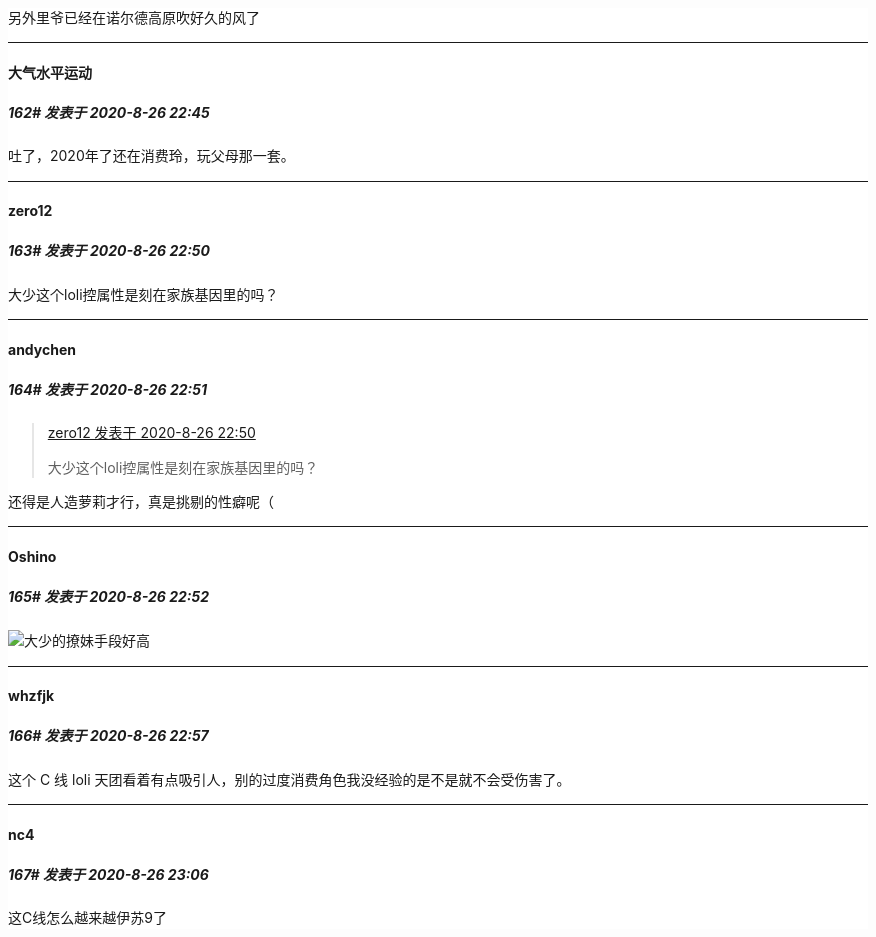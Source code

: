 另外里爷已经在诺尔德高原吹好久的风了


-----

####  大气水平运动  
##### 162#       发表于 2020-8-26 22:45


吐了，2020年了还在消费玲，玩父母那一套。


-----

####  zero12  
##### 163#       发表于 2020-8-26 22:50


大少这个loli控属性是刻在家族基因里的吗？


-----

####  andychen  
##### 164#       发表于 2020-8-26 22:51


<blockquote><a href="httphttps://bbs.saraba1st.com/2b/forum.php?mod=redirect&amp;goto=findpost&amp;pid=48559805&amp;ptid=1956605" target="_blank">zero12 发表于 2020-8-26 22:50</a>

大少这个loli控属性是刻在家族基因里的吗？</blockquote>
还得是人造萝莉才行，真是挑剔的性癖呢（


-----

####  Oshino  
##### 165#       发表于 2020-8-26 22:52


<img src="https://static.saraba1st.com/image/smiley/face2017/174.png" referrerpolicy="no-referrer">大少的撩妹手段好高


-----

####  whzfjk  
##### 166#       发表于 2020-8-26 22:57


这个 C 线 loli 天团看着有点吸引人，别的过度消费角色我没经验的是不是就不会受伤害了。


-----

####  nc4  
##### 167#       发表于 2020-8-26 23:06


这C线怎么越来越伊苏9了
